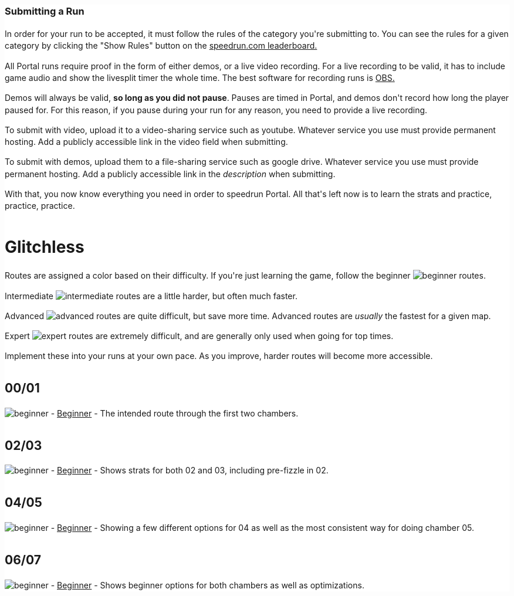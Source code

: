 
### Submitting a Run
In order for your run to be accepted, it must follow the rules of the category you're submitting to. You can see the rules for a given category by clicking the "Show Rules" button on the [speedrun.com leaderboard.](https://www.speedrun.com/portal)

All Portal runs require proof in the form of either demos, or a live video recording.
For a live recording to be valid, it has to include game audio and show the livesplit timer the whole time. The best software for recording runs is [OBS.](https://obsproject.com/)

Demos will always be valid, **so long as you did not pause**. Pauses are timed in Portal, and demos don't record how long the player paused for. For this reason, if you pause during your run for any reason, you need to provide a live recording.

To submit with video, upload it to a video-sharing service such as youtube. Whatever service you use must provide permanent hosting. Add a publicly accessible link in the video field when submitting.

To submit with demos, upload them to a file-sharing service such as google drive. Whatever service you use must provide permanent hosting. Add a publicly accessible link in the *description* when submitting.

With that, you now know everything you need in order to speedrun Portal. All that's left now is to learn the strats and practice, practice, practice.

# Glitchless
Routes are assigned a color based on their difficulty. 
If you're just learning the game, follow the beginner ![beginner](https://placehold.co/15x15/2DD000/2DD000.png "Beginner Route") routes. 

Intermediate ![intermediate](https://placehold.co/15x15/FF8411/FF8411.png "Intermediate Route") routes are a little harder, but often much faster.

Advanced ![advanced](https://placehold.co/15x15/BA68C8/BA68C8.png "Advanced Route") routes are quite difficult, but save more time. Advanced routes are *usually* the fastest for a given map.

Expert ![expert](https://placehold.co/15x15/f70c27/f70c27.png "Expert Route") routes are extremely difficult, and are generally only used when going for top times.

Implement these into your runs at your own pace. As you improve, harder routes will become more accessible.

## 00/01
![beginner](https://placehold.co/15x15/2DD000/2DD000.png "Beginner Route") - [Beginner](https://youtu.be/xy7ZljG3EKs) - The intended route through the first two chambers.
## 02/03
![beginner](https://placehold.co/15x15/2DD000/2DD000.png "Beginner Route") - [Beginner](https://youtu.be/tBySUCHNrWY) - Shows strats for both 02 and 03, including pre-fizzle in 02.
## 04/05
![beginner](https://placehold.co/15x15/2DD000/2DD000.png "Beginner Route") - [Beginner](https://youtu.be/leQhYPgO59k) - Showing a few different options for 04 as well as the most consistent way for doing chamber 05.
## 06/07
![beginner](https://placehold.co/15x15/2DD000/2DD000.png "Beginner Route") - [Beginner](https://www.youtube.com/watch?v=fd_fumnU5Zo) - Shows beginner options for both chambers as well as optimizations.

